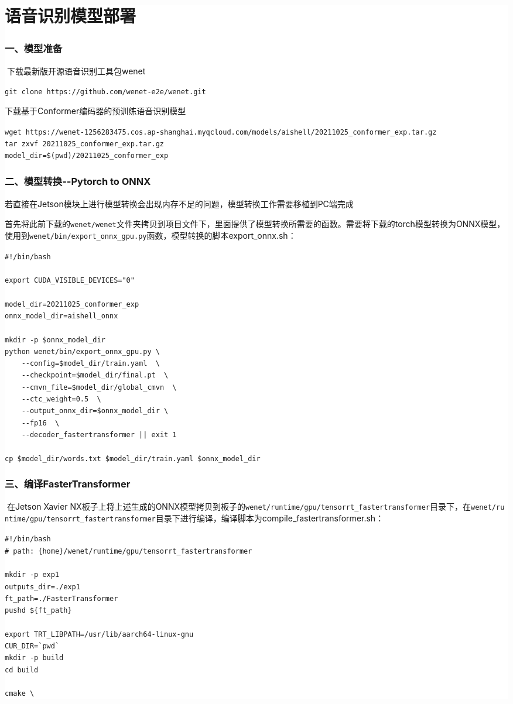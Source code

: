 # 语音识别模型部署

### 一、模型准备

​	下载最新版开源语音识别工具包wenet

```
git clone https://github.com/wenet-e2e/wenet.git
```

下载基于Conformer编码器的预训练语音识别模型

```
wget https://wenet-1256283475.cos.ap-shanghai.myqcloud.com/models/aishell/20211025_conformer_exp.tar.gz
tar zxvf 20211025_conformer_exp.tar.gz
model_dir=$(pwd)/20211025_conformer_exp
```

### 二、模型转换--Pytorch to ONNX

​	若直接在Jetson模块上进行模型转换会出现内存不足的问题，模型转换工作需要移植到PC端完成

​	首先将此前下载的`wenet/wenet`文件夹拷贝到项目文件下，里面提供了模型转换所需要的函数。需要将下载的torch模型转换为ONNX模型，使用到`wenet/bin/export_onnx_gpu.py`函数，模型转换的脚本export_onnx.sh：

```
#!/bin/bash

export CUDA_VISIBLE_DEVICES="0"

model_dir=20211025_conformer_exp
onnx_model_dir=aishell_onnx

mkdir -p $onnx_model_dir
python wenet/bin/export_onnx_gpu.py \
    --config=$model_dir/train.yaml  \
    --checkpoint=$model_dir/final.pt  \
    --cmvn_file=$model_dir/global_cmvn  \
    --ctc_weight=0.5  \
    --output_onnx_dir=$onnx_model_dir \
    --fp16  \
    --decoder_fastertransformer || exit 1

cp $model_dir/words.txt $model_dir/train.yaml $onnx_model_dir
```

### 三、编译FasterTransformer

​	在Jetson Xavier NX板子上将上述生成的ONNX模型拷贝到板子的`wenet/runtime/gpu/tensorrt_fastertransformer`目录下，在`wenet/runtime/gpu/tensorrt_fastertransformer`目录下进行编译，编译脚本为compile_fastertransformer.sh：

```
#!/bin/bash
# path: {home}/wenet/runtime/gpu/tensorrt_fastertransformer

mkdir -p exp1
outputs_dir=./exp1
ft_path=./FasterTransformer
pushd ${ft_path}

export TRT_LIBPATH=/usr/lib/aarch64-linux-gnu
CUR_DIR=`pwd`
mkdir -p build
cd build

cmake \
```